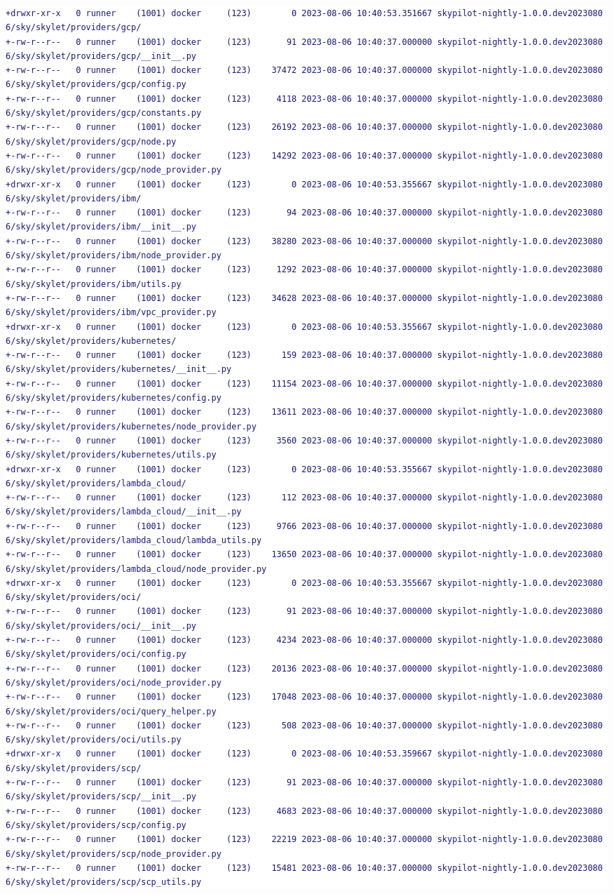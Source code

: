 ```diff
+drwxr-xr-x   0 runner    (1001) docker     (123)        0 2023-08-06 10:40:53.351667 skypilot-nightly-1.0.0.dev20230806/sky/skylet/providers/gcp/
+-rw-r--r--   0 runner    (1001) docker     (123)       91 2023-08-06 10:40:37.000000 skypilot-nightly-1.0.0.dev20230806/sky/skylet/providers/gcp/__init__.py
+-rw-r--r--   0 runner    (1001) docker     (123)    37472 2023-08-06 10:40:37.000000 skypilot-nightly-1.0.0.dev20230806/sky/skylet/providers/gcp/config.py
+-rw-r--r--   0 runner    (1001) docker     (123)     4118 2023-08-06 10:40:37.000000 skypilot-nightly-1.0.0.dev20230806/sky/skylet/providers/gcp/constants.py
+-rw-r--r--   0 runner    (1001) docker     (123)    26192 2023-08-06 10:40:37.000000 skypilot-nightly-1.0.0.dev20230806/sky/skylet/providers/gcp/node.py
+-rw-r--r--   0 runner    (1001) docker     (123)    14292 2023-08-06 10:40:37.000000 skypilot-nightly-1.0.0.dev20230806/sky/skylet/providers/gcp/node_provider.py
+drwxr-xr-x   0 runner    (1001) docker     (123)        0 2023-08-06 10:40:53.355667 skypilot-nightly-1.0.0.dev20230806/sky/skylet/providers/ibm/
+-rw-r--r--   0 runner    (1001) docker     (123)       94 2023-08-06 10:40:37.000000 skypilot-nightly-1.0.0.dev20230806/sky/skylet/providers/ibm/__init__.py
+-rw-r--r--   0 runner    (1001) docker     (123)    38280 2023-08-06 10:40:37.000000 skypilot-nightly-1.0.0.dev20230806/sky/skylet/providers/ibm/node_provider.py
+-rw-r--r--   0 runner    (1001) docker     (123)     1292 2023-08-06 10:40:37.000000 skypilot-nightly-1.0.0.dev20230806/sky/skylet/providers/ibm/utils.py
+-rw-r--r--   0 runner    (1001) docker     (123)    34628 2023-08-06 10:40:37.000000 skypilot-nightly-1.0.0.dev20230806/sky/skylet/providers/ibm/vpc_provider.py
+drwxr-xr-x   0 runner    (1001) docker     (123)        0 2023-08-06 10:40:53.355667 skypilot-nightly-1.0.0.dev20230806/sky/skylet/providers/kubernetes/
+-rw-r--r--   0 runner    (1001) docker     (123)      159 2023-08-06 10:40:37.000000 skypilot-nightly-1.0.0.dev20230806/sky/skylet/providers/kubernetes/__init__.py
+-rw-r--r--   0 runner    (1001) docker     (123)    11154 2023-08-06 10:40:37.000000 skypilot-nightly-1.0.0.dev20230806/sky/skylet/providers/kubernetes/config.py
+-rw-r--r--   0 runner    (1001) docker     (123)    13611 2023-08-06 10:40:37.000000 skypilot-nightly-1.0.0.dev20230806/sky/skylet/providers/kubernetes/node_provider.py
+-rw-r--r--   0 runner    (1001) docker     (123)     3560 2023-08-06 10:40:37.000000 skypilot-nightly-1.0.0.dev20230806/sky/skylet/providers/kubernetes/utils.py
+drwxr-xr-x   0 runner    (1001) docker     (123)        0 2023-08-06 10:40:53.355667 skypilot-nightly-1.0.0.dev20230806/sky/skylet/providers/lambda_cloud/
+-rw-r--r--   0 runner    (1001) docker     (123)      112 2023-08-06 10:40:37.000000 skypilot-nightly-1.0.0.dev20230806/sky/skylet/providers/lambda_cloud/__init__.py
+-rw-r--r--   0 runner    (1001) docker     (123)     9766 2023-08-06 10:40:37.000000 skypilot-nightly-1.0.0.dev20230806/sky/skylet/providers/lambda_cloud/lambda_utils.py
+-rw-r--r--   0 runner    (1001) docker     (123)    13650 2023-08-06 10:40:37.000000 skypilot-nightly-1.0.0.dev20230806/sky/skylet/providers/lambda_cloud/node_provider.py
+drwxr-xr-x   0 runner    (1001) docker     (123)        0 2023-08-06 10:40:53.355667 skypilot-nightly-1.0.0.dev20230806/sky/skylet/providers/oci/
+-rw-r--r--   0 runner    (1001) docker     (123)       91 2023-08-06 10:40:37.000000 skypilot-nightly-1.0.0.dev20230806/sky/skylet/providers/oci/__init__.py
+-rw-r--r--   0 runner    (1001) docker     (123)     4234 2023-08-06 10:40:37.000000 skypilot-nightly-1.0.0.dev20230806/sky/skylet/providers/oci/config.py
+-rw-r--r--   0 runner    (1001) docker     (123)    20136 2023-08-06 10:40:37.000000 skypilot-nightly-1.0.0.dev20230806/sky/skylet/providers/oci/node_provider.py
+-rw-r--r--   0 runner    (1001) docker     (123)    17048 2023-08-06 10:40:37.000000 skypilot-nightly-1.0.0.dev20230806/sky/skylet/providers/oci/query_helper.py
+-rw-r--r--   0 runner    (1001) docker     (123)      508 2023-08-06 10:40:37.000000 skypilot-nightly-1.0.0.dev20230806/sky/skylet/providers/oci/utils.py
+drwxr-xr-x   0 runner    (1001) docker     (123)        0 2023-08-06 10:40:53.359667 skypilot-nightly-1.0.0.dev20230806/sky/skylet/providers/scp/
+-rw-r--r--   0 runner    (1001) docker     (123)       91 2023-08-06 10:40:37.000000 skypilot-nightly-1.0.0.dev20230806/sky/skylet/providers/scp/__init__.py
+-rw-r--r--   0 runner    (1001) docker     (123)     4683 2023-08-06 10:40:37.000000 skypilot-nightly-1.0.0.dev20230806/sky/skylet/providers/scp/config.py
+-rw-r--r--   0 runner    (1001) docker     (123)    22219 2023-08-06 10:40:37.000000 skypilot-nightly-1.0.0.dev20230806/sky/skylet/providers/scp/node_provider.py
+-rw-r--r--   0 runner    (1001) docker     (123)    15481 2023-08-06 10:40:37.000000 skypilot-nightly-1.0.0.dev20230806/sky/skylet/providers/scp/scp_utils.py
```
